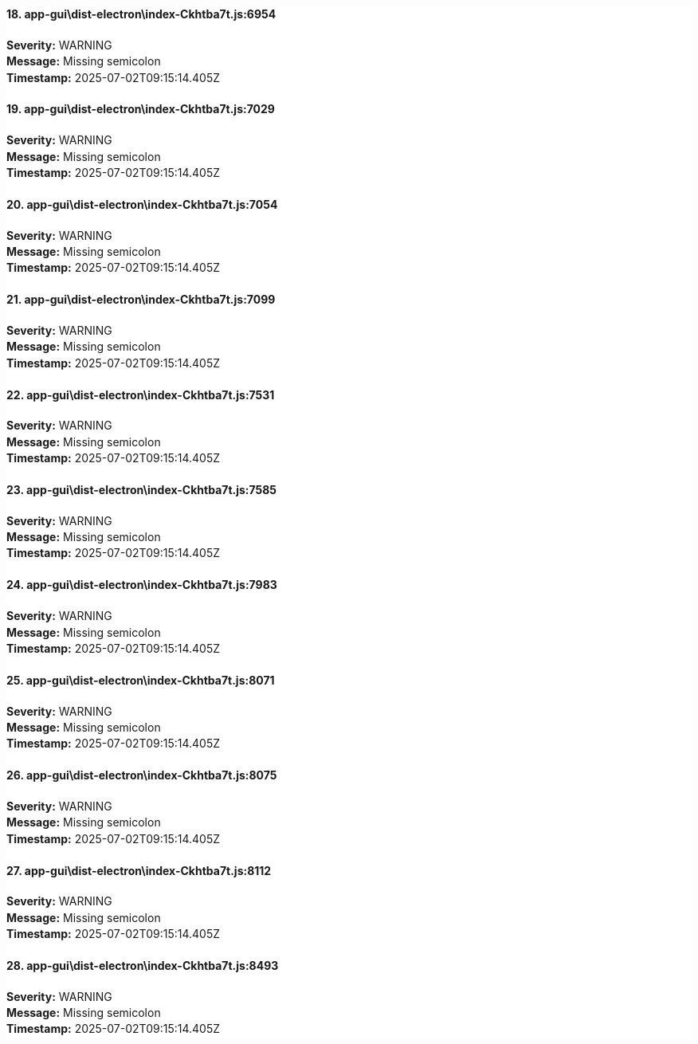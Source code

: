 #### 18. app-gui\dist-electron\index-Ckhtba7t.js:6954
**Severity:** WARNING  
**Message:** Missing semicolon  
**Timestamp:** 2025-07-02T09:15:14.405Z

#### 19. app-gui\dist-electron\index-Ckhtba7t.js:7029
**Severity:** WARNING  
**Message:** Missing semicolon  
**Timestamp:** 2025-07-02T09:15:14.405Z

#### 20. app-gui\dist-electron\index-Ckhtba7t.js:7054
**Severity:** WARNING  
**Message:** Missing semicolon  
**Timestamp:** 2025-07-02T09:15:14.405Z

#### 21. app-gui\dist-electron\index-Ckhtba7t.js:7099
**Severity:** WARNING  
**Message:** Missing semicolon  
**Timestamp:** 2025-07-02T09:15:14.405Z

#### 22. app-gui\dist-electron\index-Ckhtba7t.js:7531
**Severity:** WARNING  
**Message:** Missing semicolon  
**Timestamp:** 2025-07-02T09:15:14.405Z

#### 23. app-gui\dist-electron\index-Ckhtba7t.js:7585
**Severity:** WARNING  
**Message:** Missing semicolon  
**Timestamp:** 2025-07-02T09:15:14.405Z

#### 24. app-gui\dist-electron\index-Ckhtba7t.js:7983
**Severity:** WARNING  
**Message:** Missing semicolon  
**Timestamp:** 2025-07-02T09:15:14.405Z

#### 25. app-gui\dist-electron\index-Ckhtba7t.js:8071
**Severity:** WARNING  
**Message:** Missing semicolon  
**Timestamp:** 2025-07-02T09:15:14.405Z

#### 26. app-gui\dist-electron\index-Ckhtba7t.js:8075
**Severity:** WARNING  
**Message:** Missing semicolon  
**Timestamp:** 2025-07-02T09:15:14.405Z

#### 27. app-gui\dist-electron\index-Ckhtba7t.js:8112
**Severity:** WARNING  
**Message:** Missing semicolon  
**Timestamp:** 2025-07-02T09:15:14.405Z

#### 28. app-gui\dist-electron\index-Ckhtba7t.js:8493
**Severity:** WARNING  
**Message:** Missing semicolon  
**Timestamp:** 2025-07-02T09:15:14.405Z
